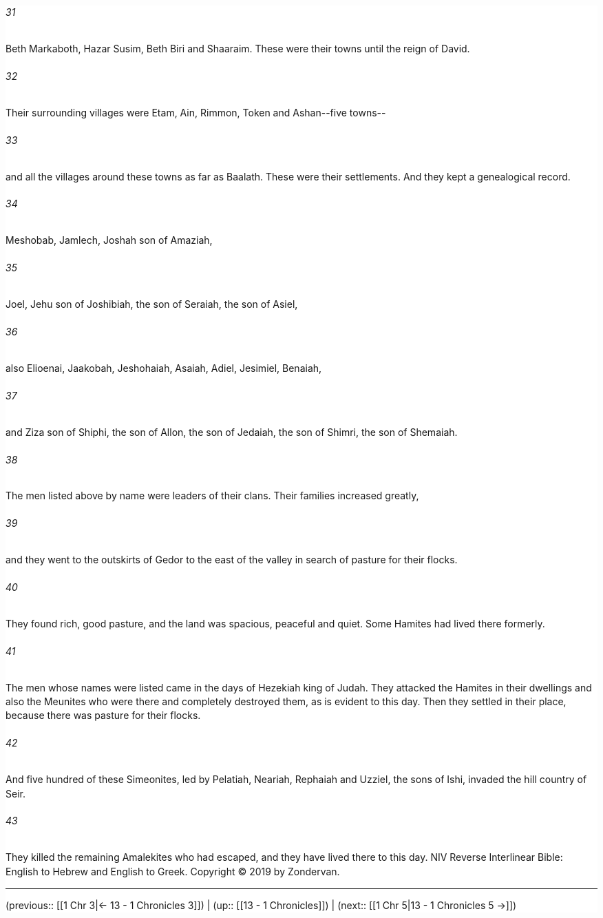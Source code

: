 ###### 31 
Beth Markaboth, Hazar Susim, Beth Biri and Shaaraim. These were their towns until the reign of David. 

###### 32 
Their surrounding villages were Etam, Ain, Rimmon, Token and Ashan--five towns-- 

###### 33 
and all the villages around these towns as far as Baalath. These were their settlements. And they kept a genealogical record. 

###### 34 
Meshobab, Jamlech, Joshah son of Amaziah, 

###### 35 
Joel, Jehu son of Joshibiah, the son of Seraiah, the son of Asiel, 

###### 36 
also Elioenai, Jaakobah, Jeshohaiah, Asaiah, Adiel, Jesimiel, Benaiah, 

###### 37 
and Ziza son of Shiphi, the son of Allon, the son of Jedaiah, the son of Shimri, the son of Shemaiah. 

###### 38 
The men listed above by name were leaders of their clans. Their families increased greatly, 

###### 39 
and they went to the outskirts of Gedor to the east of the valley in search of pasture for their flocks. 

###### 40 
They found rich, good pasture, and the land was spacious, peaceful and quiet. Some Hamites had lived there formerly. 

###### 41 
The men whose names were listed came in the days of Hezekiah king of Judah. They attacked the Hamites in their dwellings and also the Meunites who were there and completely destroyed them, as is evident to this day. Then they settled in their place, because there was pasture for their flocks. 

###### 42 
And five hundred of these Simeonites, led by Pelatiah, Neariah, Rephaiah and Uzziel, the sons of Ishi, invaded the hill country of Seir. 

###### 43 
They killed the remaining Amalekites who had escaped, and they have lived there to this day. NIV Reverse Interlinear Bible: English to Hebrew and English to Greek. Copyright © 2019 by Zondervan.

***

(previous:: [[1 Chr 3|← 13 - 1 Chronicles 3]]) | (up:: [[13 - 1 Chronicles]]) | (next:: [[1 Chr 5|13 - 1 Chronicles 5 →]])
